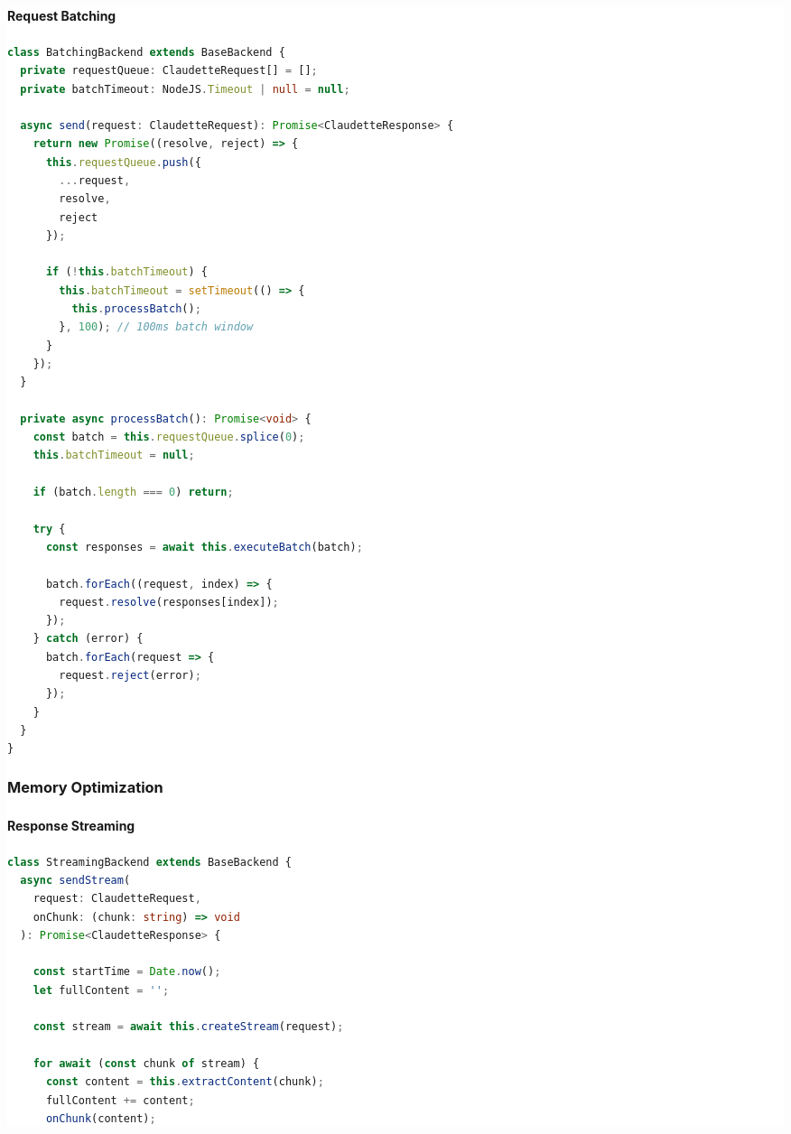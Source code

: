 #### Request Batching

```typescript
class BatchingBackend extends BaseBackend {
  private requestQueue: ClaudetteRequest[] = [];
  private batchTimeout: NodeJS.Timeout | null = null;

  async send(request: ClaudetteRequest): Promise<ClaudetteResponse> {
    return new Promise((resolve, reject) => {
      this.requestQueue.push({ 
        ...request, 
        resolve, 
        reject 
      });

      if (!this.batchTimeout) {
        this.batchTimeout = setTimeout(() => {
          this.processBatch();
        }, 100); // 100ms batch window
      }
    });
  }

  private async processBatch(): Promise<void> {
    const batch = this.requestQueue.splice(0);
    this.batchTimeout = null;

    if (batch.length === 0) return;

    try {
      const responses = await this.executeBatch(batch);
      
      batch.forEach((request, index) => {
        request.resolve(responses[index]);
      });
    } catch (error) {
      batch.forEach(request => {
        request.reject(error);
      });
    }
  }
}
```

### Memory Optimization

#### Response Streaming

```typescript
class StreamingBackend extends BaseBackend {
  async sendStream(
    request: ClaudetteRequest,
    onChunk: (chunk: string) => void
  ): Promise<ClaudetteResponse> {
    
    const startTime = Date.now();
    let fullContent = '';

    const stream = await this.createStream(request);
    
    for await (const chunk of stream) {
      const content = this.extractContent(chunk);
      fullContent += content;
      onChunk(content);
```